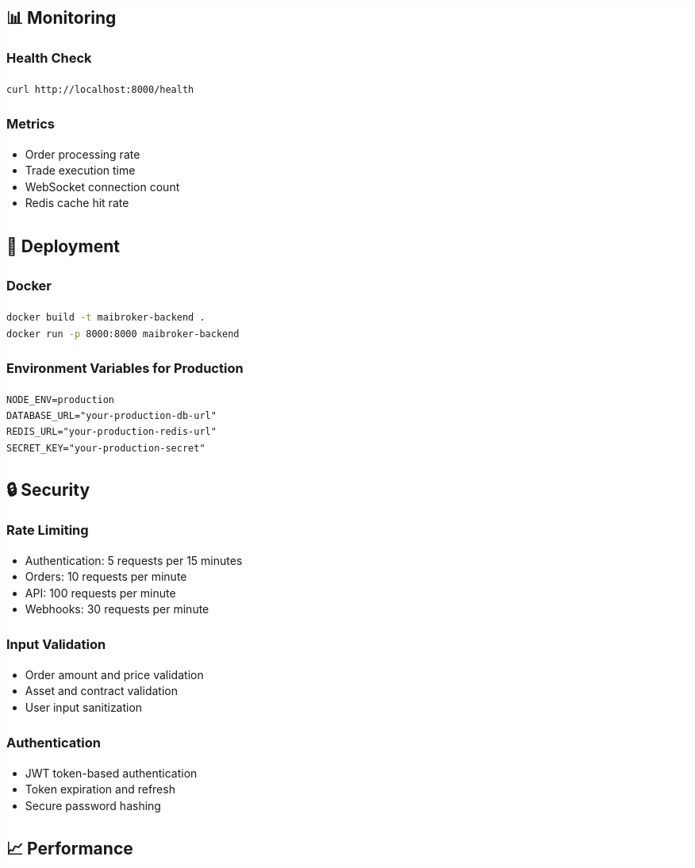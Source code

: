 ## 📊 Monitoring

### Health Check
```bash
curl http://localhost:8000/health
```

### Metrics
- Order processing rate
- Trade execution time
- WebSocket connection count
- Redis cache hit rate

## 🚀 Deployment

### Docker
```bash
docker build -t maibroker-backend .
docker run -p 8000:8000 maibroker-backend
```

### Environment Variables for Production
```env
NODE_ENV=production
DATABASE_URL="your-production-db-url"
REDIS_URL="your-production-redis-url"
SECRET_KEY="your-production-secret"
```

## 🔒 Security

### Rate Limiting
- Authentication: 5 requests per 15 minutes
- Orders: 10 requests per minute
- API: 100 requests per minute
- Webhooks: 30 requests per minute

### Input Validation
- Order amount and price validation
- Asset and contract validation
- User input sanitization

### Authentication
- JWT token-based authentication
- Token expiration and refresh
- Secure password hashing

## 📈 Performance
